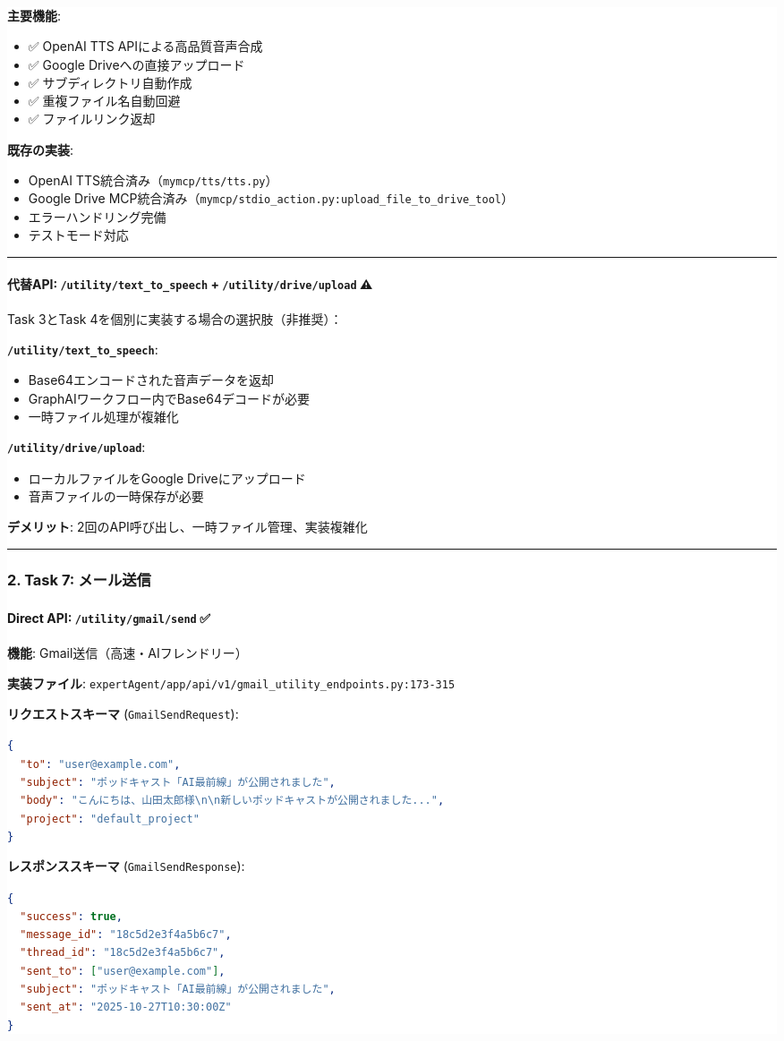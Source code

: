 **主要機能**:
- ✅ OpenAI TTS APIによる高品質音声合成
- ✅ Google Driveへの直接アップロード
- ✅ サブディレクトリ自動作成
- ✅ 重複ファイル名自動回避
- ✅ ファイルリンク返却

**既存の実装**:
- OpenAI TTS統合済み（`mymcp/tts/tts.py`）
- Google Drive MCP統合済み（`mymcp/stdio_action.py:upload_file_to_drive_tool`）
- エラーハンドリング完備
- テストモード対応

---

#### **代替API: `/utility/text_to_speech` + `/utility/drive/upload`** ⚠️

Task 3とTask 4を個別に実装する場合の選択肢（非推奨）：

**`/utility/text_to_speech`**:
- Base64エンコードされた音声データを返却
- GraphAIワークフロー内でBase64デコードが必要
- 一時ファイル処理が複雑化

**`/utility/drive/upload`**:
- ローカルファイルをGoogle Driveにアップロード
- 音声ファイルの一時保存が必要

**デメリット**: 2回のAPI呼び出し、一時ファイル管理、実装複雑化

---

### 2. Task 7: メール送信

#### **Direct API: `/utility/gmail/send`** ✅

**機能**: Gmail送信（高速・AIフレンドリー）

**実装ファイル**: `expertAgent/app/api/v1/gmail_utility_endpoints.py:173-315`

**リクエストスキーマ** (`GmailSendRequest`):
```json
{
  "to": "user@example.com",
  "subject": "ポッドキャスト「AI最前線」が公開されました",
  "body": "こんにちは、山田太郎様\n\n新しいポッドキャストが公開されました...",
  "project": "default_project"
}
```

**レスポンススキーマ** (`GmailSendResponse`):
```json
{
  "success": true,
  "message_id": "18c5d2e3f4a5b6c7",
  "thread_id": "18c5d2e3f4a5b6c7",
  "sent_to": ["user@example.com"],
  "subject": "ポッドキャスト「AI最前線」が公開されました",
  "sent_at": "2025-10-27T10:30:00Z"
}
```
